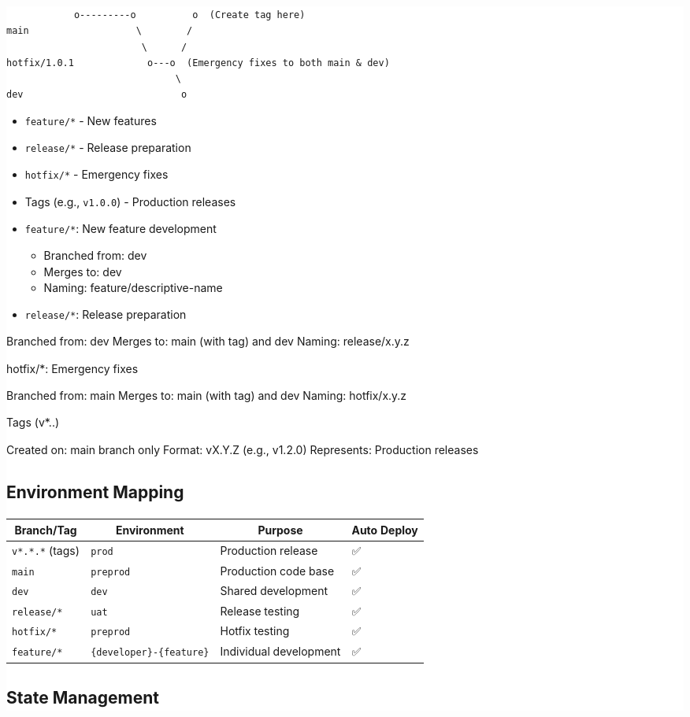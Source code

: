 ```plaintext
            o---------o          o  (Create tag here)
main                   \        /
                        \      /
hotfix/1.0.1             o---o  (Emergency fixes to both main & dev)
                              \
dev                            o
```

- `feature/*` - New features
- `release/*` - Release preparation
- `hotfix/*` - Emergency fixes
- Tags (e.g., `v1.0.0`) - Production releases

- `feature/*`: New feature development

  - Branched from: dev
  - Merges to: dev
  - Naming: feature/descriptive-name

- `release/*`: Release preparation

Branched from: dev
Merges to: main (with tag) and dev
Naming: release/x.y.z

hotfix/\*: Emergency fixes

Branched from: main
Merges to: main (with tag) and dev
Naming: hotfix/x.y.z

Tags (v\*..)

Created on: main branch only
Format: vX.Y.Z (e.g., v1.2.0)
Represents: Production releases

## Environment Mapping

| Branch/Tag      | Environment             | Purpose                | Auto Deploy |
| --------------- | ----------------------- | ---------------------- | ----------- |
| `v*.*.*` (tags) | `prod`                  | Production release     | ✅          |
| `main`          | `preprod`               | Production code base   | ✅          |
| `dev`           | `dev`                   | Shared development     | ✅          |
| `release/*`     | `uat`                   | Release testing        | ✅          |
| `hotfix/*`      | `preprod`               | Hotfix testing         | ✅          |
| `feature/*`     | `{developer}-{feature}` | Individual development | ✅          |

## State Management
